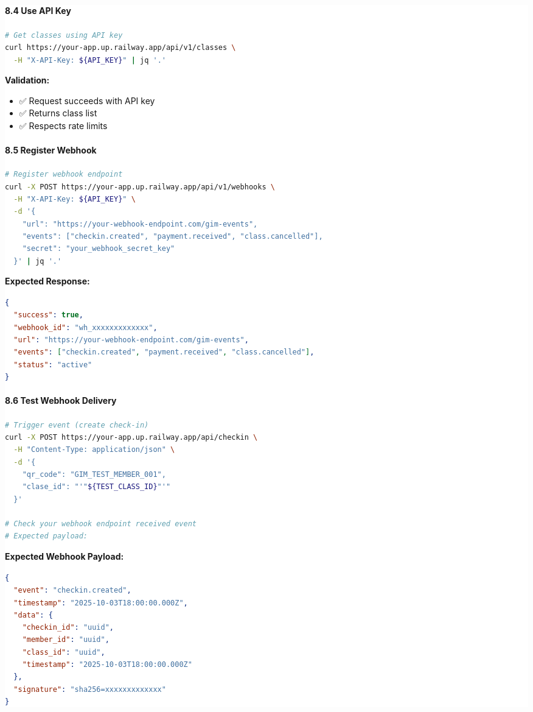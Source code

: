 #### 8.4 Use API Key

```bash
# Get classes using API key
curl https://your-app.up.railway.app/api/v1/classes \
  -H "X-API-Key: ${API_KEY}" | jq '.'
```

**Validation:**
- ✅ Request succeeds with API key
- ✅ Returns class list
- ✅ Respects rate limits

#### 8.5 Register Webhook

```bash
# Register webhook endpoint
curl -X POST https://your-app.up.railway.app/api/v1/webhooks \
  -H "X-API-Key: ${API_KEY}" \
  -d '{
    "url": "https://your-webhook-endpoint.com/gim-events",
    "events": ["checkin.created", "payment.received", "class.cancelled"],
    "secret": "your_webhook_secret_key"
  }' | jq '.'
```

**Expected Response:**
```json
{
  "success": true,
  "webhook_id": "wh_xxxxxxxxxxxxx",
  "url": "https://your-webhook-endpoint.com/gim-events",
  "events": ["checkin.created", "payment.received", "class.cancelled"],
  "status": "active"
}
```

#### 8.6 Test Webhook Delivery

```bash
# Trigger event (create check-in)
curl -X POST https://your-app.up.railway.app/api/checkin \
  -H "Content-Type: application/json" \
  -d '{
    "qr_code": "GIM_TEST_MEMBER_001",
    "clase_id": "'"${TEST_CLASS_ID}"'"
  }'

# Check your webhook endpoint received event
# Expected payload:
```

**Expected Webhook Payload:**
```json
{
  "event": "checkin.created",
  "timestamp": "2025-10-03T18:00:00.000Z",
  "data": {
    "checkin_id": "uuid",
    "member_id": "uuid",
    "class_id": "uuid",
    "timestamp": "2025-10-03T18:00:00.000Z"
  },
  "signature": "sha256=xxxxxxxxxxxxx"
}
```
